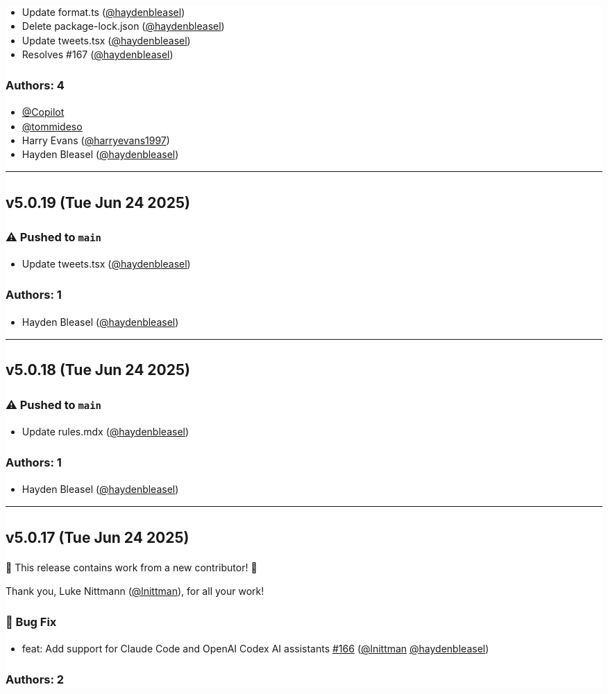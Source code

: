 - Update format.ts ([@haydenbleasel](https://github.com/haydenbleasel))
- Delete package-lock.json ([@haydenbleasel](https://github.com/haydenbleasel))
- Update tweets.tsx ([@haydenbleasel](https://github.com/haydenbleasel))
- Resolves #167 ([@haydenbleasel](https://github.com/haydenbleasel))

### Authors: 4

- [@Copilot](https://github.com/Copilot)
- [@tommideso](https://github.com/tommideso)
- Harry Evans ([@harryevans1997](https://github.com/harryevans1997))
- Hayden Bleasel ([@haydenbleasel](https://github.com/haydenbleasel))

---

## v5.0.19 (Tue Jun 24 2025)

### ⚠️ Pushed to `main`

- Update tweets.tsx ([@haydenbleasel](https://github.com/haydenbleasel))

### Authors: 1

- Hayden Bleasel ([@haydenbleasel](https://github.com/haydenbleasel))

---

## v5.0.18 (Tue Jun 24 2025)

### ⚠️ Pushed to `main`

- Update rules.mdx ([@haydenbleasel](https://github.com/haydenbleasel))

### Authors: 1

- Hayden Bleasel ([@haydenbleasel](https://github.com/haydenbleasel))

---

## v5.0.17 (Tue Jun 24 2025)

:tada: This release contains work from a new contributor! :tada:

Thank you, Luke Nittmann ([@lnittman](https://github.com/lnittman)), for all your work!

### 🐛 Bug Fix

- feat: Add support for Claude Code and OpenAI Codex AI assistants [#166](https://github.com/haydenbleasel/ultracite/pull/166) ([@lnittman](https://github.com/lnittman) [@haydenbleasel](https://github.com/haydenbleasel))

### Authors: 2
